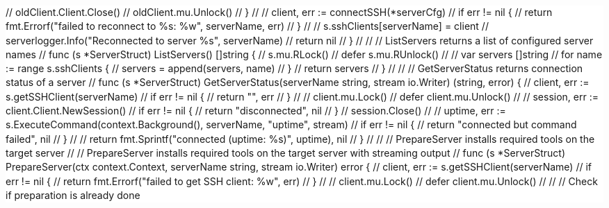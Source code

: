 // 		oldClient.Client.Close()
// 		oldClient.mu.Unlock()
// 	}
//
// 	client, err := connectSSH(*serverCfg)
// 	if err != nil {
// 		return fmt.Errorf("failed to reconnect to %s: %w", serverName, err)
// 	}
//
// 	s.sshClients[serverName] = client
// 	serverlogger.Info("Reconnected to server %s", serverName)
// 	return nil
// }
//
// // ListServers returns a list of configured server names
// func (s *ServerStruct) ListServers() []string {
// 	s.mu.RLock()
// 	defer s.mu.RUnlock()
//
// 	var servers []string
// 	for name := range s.sshClients {
// 		servers = append(servers, name)
// 	}
// 	return servers
// }
//
// // GetServerStatus returns connection status of a server
// func (s *ServerStruct) GetServerStatus(serverName string, stream io.Writer) (string, error) {
// 	client, err := s.getSSHClient(serverName)
// 	if err != nil {
// 		return "", err
// 	}
//
// 	client.mu.Lock()
// 	defer client.mu.Unlock()
//
// 	session, err := client.Client.NewSession()
// 	if err != nil {
// 		return "disconnected", nil
// 	}
// 	session.Close()
//
// 	uptime, err := s.ExecuteCommand(context.Background(), serverName, "uptime", stream)
// 	if err != nil {
// 		return "connected but command failed", nil
// 	}
//
// 	return fmt.Sprintf("connected (uptime: %s)", uptime), nil
// }
//
// // PrepareServer installs required tools on the target server
// // PrepareServer installs required tools on the target server with streaming output
// func (s *ServerStruct) PrepareServer(ctx context.Context, serverName string, stream io.Writer) error {
// 	client, err := s.getSSHClient(serverName)
// 	if err != nil {
// 		return fmt.Errorf("failed to get SSH client: %w", err)
// 	}
//
// 	client.mu.Lock()
// 	defer client.mu.Unlock()
//
// 	// Check if preparation is already done